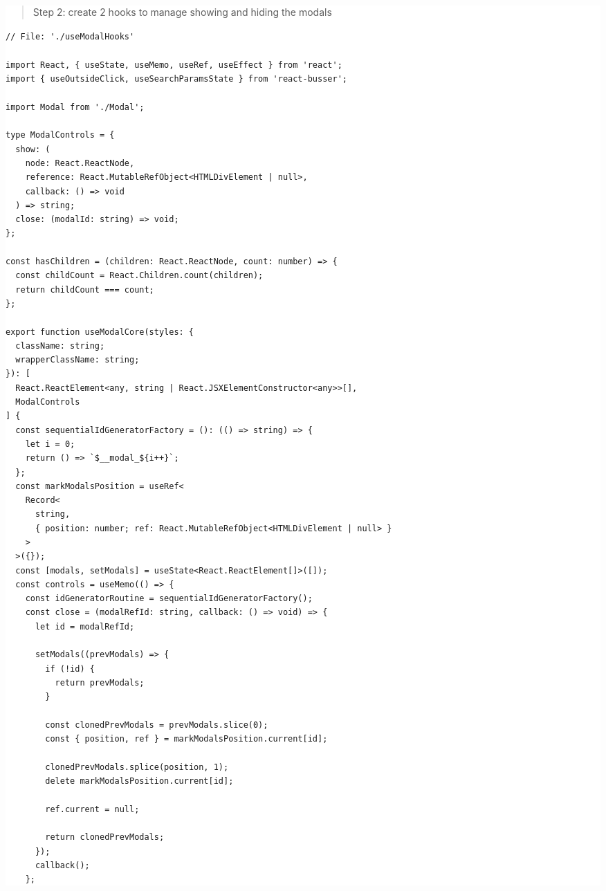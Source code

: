 >Step 2: create 2 hooks to manage showing and hiding the modals


```tsx
// File: './useModalHooks'

import React, { useState, useMemo, useRef, useEffect } from 'react';
import { useOutsideClick, useSearchParamsState } from 'react-busser';

import Modal from './Modal';

type ModalControls = {
  show: (
    node: React.ReactNode,
    reference: React.MutableRefObject<HTMLDivElement | null>,
    callback: () => void
  ) => string;
  close: (modalId: string) => void;
};

const hasChildren = (children: React.ReactNode, count: number) => {
  const childCount = React.Children.count(children);
  return childCount === count;
};

export function useModalCore(styles: {
  className: string;
  wrapperClassName: string;
}): [
  React.ReactElement<any, string | React.JSXElementConstructor<any>>[],
  ModalControls
] {
  const sequentialIdGeneratorFactory = (): (() => string) => {
    let i = 0;
    return () => `$__modal_${i++}`;
  };
  const markModalsPosition = useRef<
    Record<
      string,
      { position: number; ref: React.MutableRefObject<HTMLDivElement | null> }
    >
  >({});
  const [modals, setModals] = useState<React.ReactElement[]>([]);
  const controls = useMemo(() => {
    const idGeneratorRoutine = sequentialIdGeneratorFactory();
    const close = (modalRefId: string, callback: () => void) => {
      let id = modalRefId;

      setModals((prevModals) => {
        if (!id) {
          return prevModals;
        }

        const clonedPrevModals = prevModals.slice(0);
        const { position, ref } = markModalsPosition.current[id];

        clonedPrevModals.splice(position, 1);
        delete markModalsPosition.current[id];

        ref.current = null;

        return clonedPrevModals;
      });
      callback();
    };
```